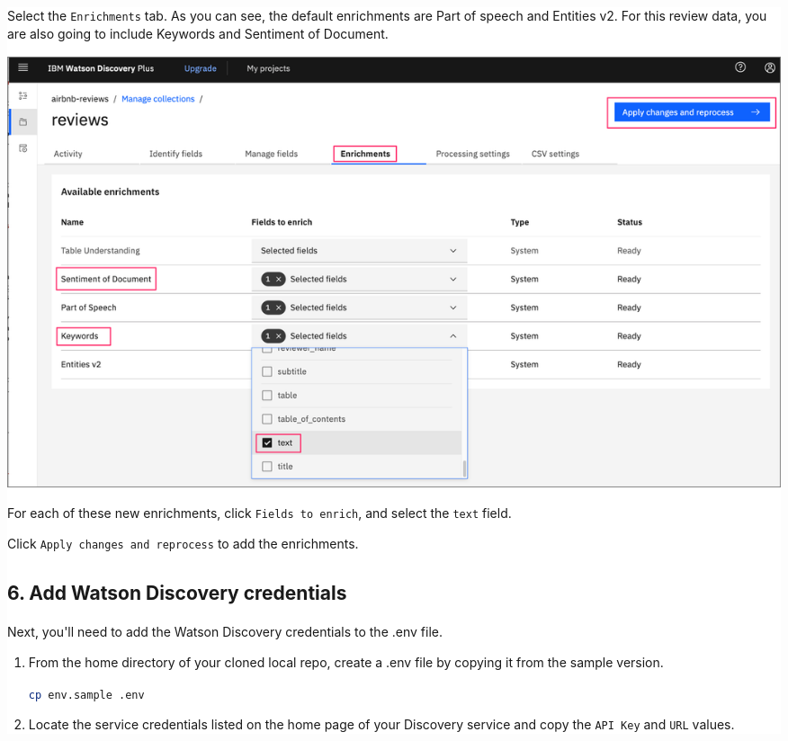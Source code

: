 Select the `Enrichments` tab. As you can see, the default enrichments are Part of speech and Entities v2. For this review data, you are also going to include Keywords and Sentiment of Document.

![collection-enrichments](doc/source/images/collection-enrichments.png)

For each of these new enrichments, click `Fields to enrich`, and select the `text` field.

Click `Apply changes and reprocess` to add the enrichments.

## 6. Add Watson Discovery credentials

Next, you'll need to add the Watson Discovery credentials to the .env file.

1. From the home directory of your cloned local repo, create a .env file by copying it from the sample version.

    ```bash
    cp env.sample .env
    ```

2. Locate the service credentials listed on the home page of your Discovery service and copy the `API Key` and `URL` values.
